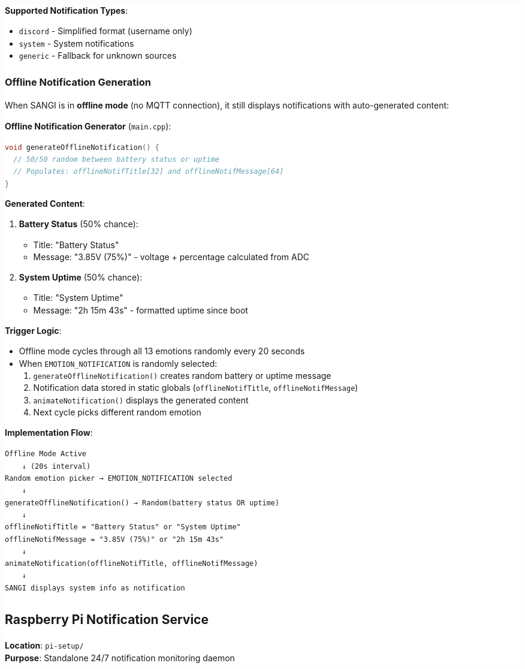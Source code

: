 **Supported Notification Types**:
- `discord` - Simplified format (username only)
- `system` - System notifications
- `generic` - Fallback for unknown sources

### Offline Notification Generation

When SANGI is in **offline mode** (no MQTT connection), it still displays notifications with auto-generated content:

**Offline Notification Generator** (`main.cpp`):
```cpp
void generateOfflineNotification() {
  // 50/50 random between battery status or uptime
  // Populates: offlineNotifTitle[32] and offlineNotifMessage[64]
}
```

**Generated Content**:
1. **Battery Status** (50% chance):
   - Title: "Battery Status"
   - Message: "3.85V (75%)" - voltage + percentage calculated from ADC
   
2. **System Uptime** (50% chance):
   - Title: "System Uptime"
   - Message: "2h 15m 43s" - formatted uptime since boot

**Trigger Logic**:
- Offline mode cycles through all 13 emotions randomly every 20 seconds
- When `EMOTION_NOTIFICATION` is randomly selected:
  1. `generateOfflineNotification()` creates random battery or uptime message
  2. Notification data stored in static globals (`offlineNotifTitle`, `offlineNotifMessage`)
  3. `animateNotification()` displays the generated content
  4. Next cycle picks different random emotion

**Implementation Flow**:
```
Offline Mode Active
    ↓ (20s interval)
Random emotion picker → EMOTION_NOTIFICATION selected
    ↓
generateOfflineNotification() → Random(battery status OR uptime)
    ↓
offlineNotifTitle = "Battery Status" or "System Uptime"
offlineNotifMessage = "3.85V (75%)" or "2h 15m 43s"
    ↓
animateNotification(offlineNotifTitle, offlineNotifMessage)
    ↓
SANGI displays system info as notification
```

## Raspberry Pi Notification Service

**Location**: `pi-setup/`  
**Purpose**: Standalone 24/7 notification monitoring daemon
